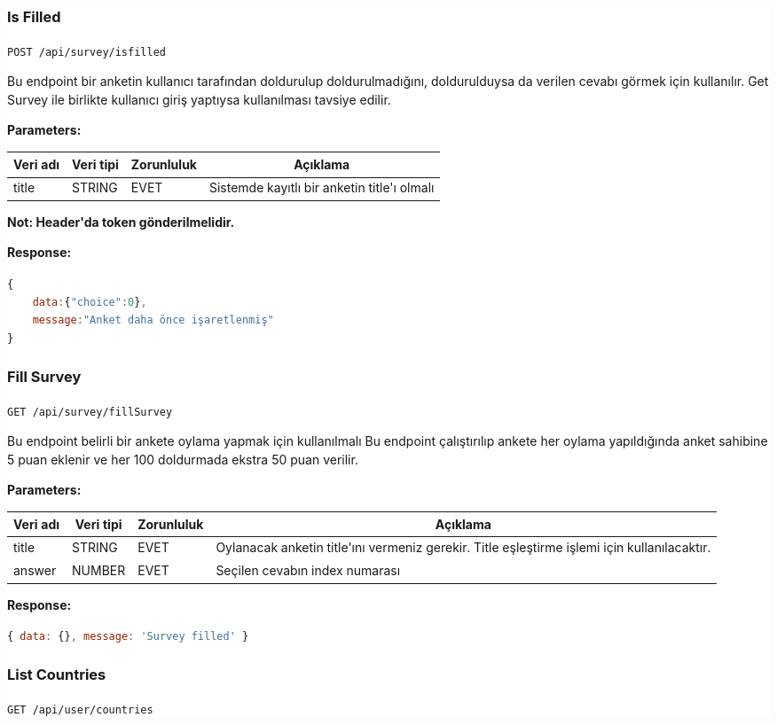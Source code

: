 ### **Is Filled**

```
POST /api/survey/isfilled
```

Bu endpoint bir anketin kullanıcı tarafından doldurulup doldurulmadığını, doldurulduysa da verilen cevabı görmek için kullanılır. Get Survey ile birlikte kullanıcı giriş yaptıysa kullanılması tavsiye edilir.

**Parameters:**

| Veri adı | Veri tipi | Zorunluluk | Açıklama                                    |
| -------- | --------- | ---------- | ------------------------------------------- |
| title    | STRING    | EVET       | Sistemde kayıtlı bir anketin title'ı olmalı |

**Not: Header'da token gönderilmelidir.**

**Response:**

```javascript
{
    data:{"choice":0},
    message:"Anket daha önce işaretlenmiş"
}

```

### **Fill Survey**

```
GET /api/survey/fillSurvey
```

Bu endpoint belirli bir ankete oylama yapmak için kullanılmalı
Bu endpoint çalıştırılıp ankete her oylama yapıldığında anket sahibine 5 puan eklenir ve her 100 doldurmada ekstra 50 puan verilir.

**Parameters:**

| Veri adı | Veri tipi | Zorunluluk | Açıklama                                                                                    |
| -------- | --------- | ---------- | ------------------------------------------------------------------------------------------- |
| title    | STRING    | EVET       | Oylanacak anketin title'ını vermeniz gerekir. Title eşleştirme işlemi için kullanılacaktır. |
| answer   | NUMBER    | EVET       | Seçilen cevabın index numarası                                                              |

**Response:**

```javascript
{ data: {}, message: 'Survey filled' }

```

### **List Countries**

```
GET /api/user/countries
```
